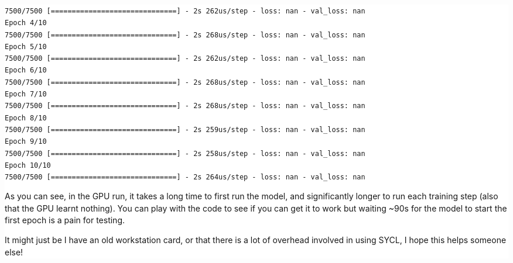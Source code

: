 ```
7500/7500 [==============================] - 2s 262us/step - loss: nan - val_loss: nan
Epoch 4/10
7500/7500 [==============================] - 2s 268us/step - loss: nan - val_loss: nan
Epoch 5/10
7500/7500 [==============================] - 2s 262us/step - loss: nan - val_loss: nan
Epoch 6/10
7500/7500 [==============================] - 2s 268us/step - loss: nan - val_loss: nan
Epoch 7/10
7500/7500 [==============================] - 2s 268us/step - loss: nan - val_loss: nan
Epoch 8/10
7500/7500 [==============================] - 2s 259us/step - loss: nan - val_loss: nan
Epoch 9/10
7500/7500 [==============================] - 2s 258us/step - loss: nan - val_loss: nan
Epoch 10/10
7500/7500 [==============================] - 2s 264us/step - loss: nan - val_loss: nan

```

As you can see, in the GPU run, it takes a long time to first run the model, and significantly longer to run each training step (also that the GPU learnt nothing). You can play with the code to see if you can get it to work but waiting ~90s for the model to start the first epoch is a pain for testing.

It might just be I have an old workstation card, or that there is a lot of overhead involved in using SYCL, I hope this helps someone else!



